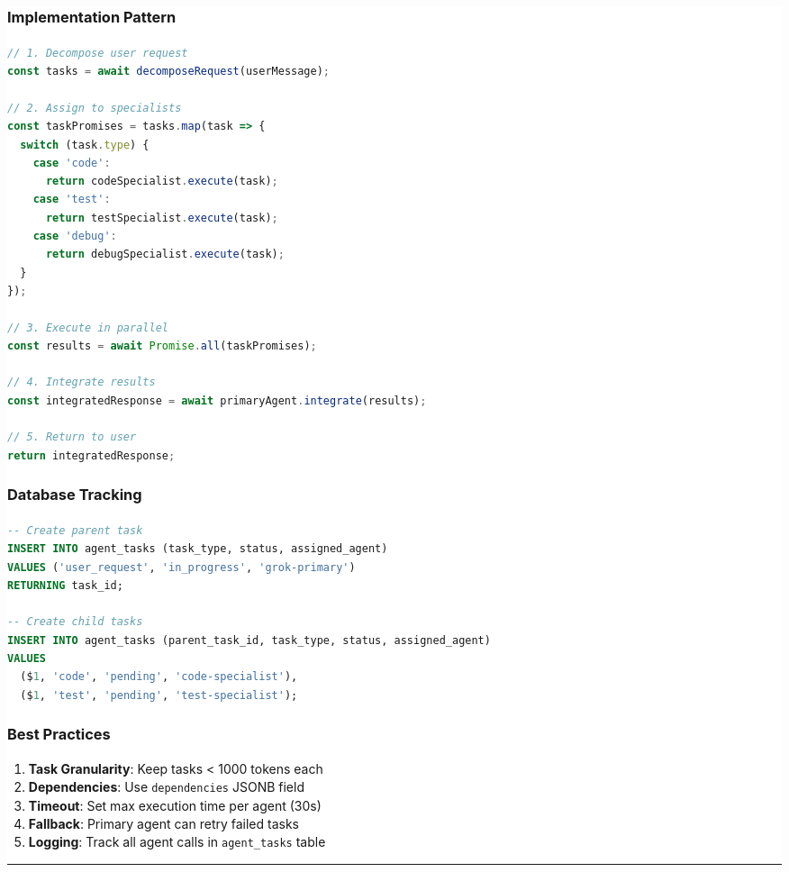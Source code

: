 ### Implementation Pattern

```typescript
// 1. Decompose user request
const tasks = await decomposeRequest(userMessage);

// 2. Assign to specialists
const taskPromises = tasks.map(task => {
  switch (task.type) {
    case 'code':
      return codeSpecialist.execute(task);
    case 'test':
      return testSpecialist.execute(task);
    case 'debug':
      return debugSpecialist.execute(task);
  }
});

// 3. Execute in parallel
const results = await Promise.all(taskPromises);

// 4. Integrate results
const integratedResponse = await primaryAgent.integrate(results);

// 5. Return to user
return integratedResponse;
```

### Database Tracking

```sql
-- Create parent task
INSERT INTO agent_tasks (task_type, status, assigned_agent)
VALUES ('user_request', 'in_progress', 'grok-primary')
RETURNING task_id;

-- Create child tasks
INSERT INTO agent_tasks (parent_task_id, task_type, status, assigned_agent)
VALUES 
  ($1, 'code', 'pending', 'code-specialist'),
  ($1, 'test', 'pending', 'test-specialist');
```

### Best Practices

1. **Task Granularity**: Keep tasks < 1000 tokens each
2. **Dependencies**: Use `dependencies` JSONB field
3. **Timeout**: Set max execution time per agent (30s)
4. **Fallback**: Primary agent can retry failed tasks
5. **Logging**: Track all agent calls in `agent_tasks` table

---
